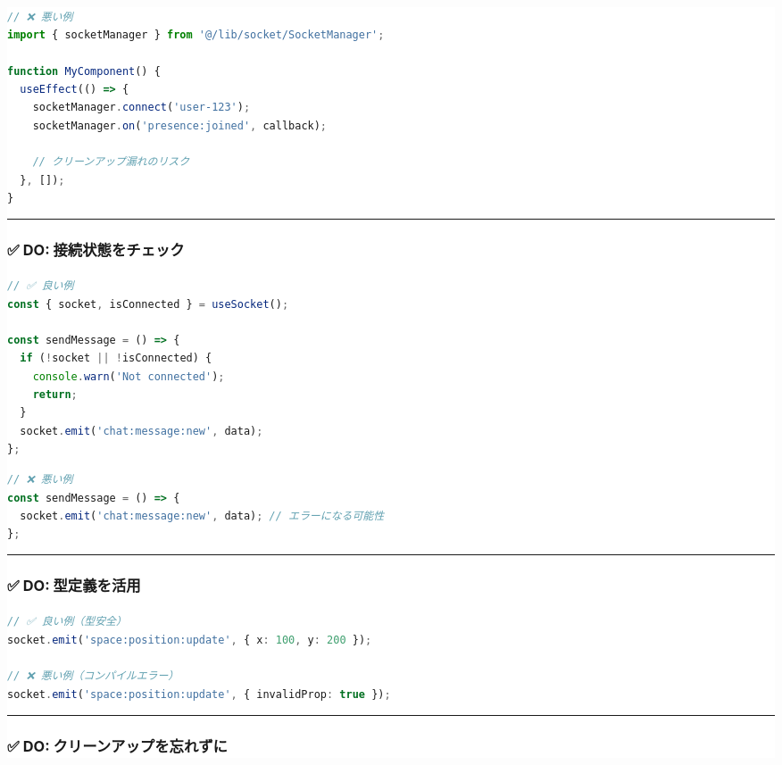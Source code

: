 ```typescript
// ❌ 悪い例
import { socketManager } from '@/lib/socket/SocketManager';

function MyComponent() {
  useEffect(() => {
    socketManager.connect('user-123');
    socketManager.on('presence:joined', callback);
    
    // クリーンアップ漏れのリスク
  }, []);
}
```

---

### ✅ DO: 接続状態をチェック

```typescript
// ✅ 良い例
const { socket, isConnected } = useSocket();

const sendMessage = () => {
  if (!socket || !isConnected) {
    console.warn('Not connected');
    return;
  }
  socket.emit('chat:message:new', data);
};
```

```typescript
// ❌ 悪い例
const sendMessage = () => {
  socket.emit('chat:message:new', data); // エラーになる可能性
};
```

---

### ✅ DO: 型定義を活用

```typescript
// ✅ 良い例（型安全）
socket.emit('space:position:update', { x: 100, y: 200 });

// ❌ 悪い例（コンパイルエラー）
socket.emit('space:position:update', { invalidProp: true });
```

---

### ✅ DO: クリーンアップを忘れずに

